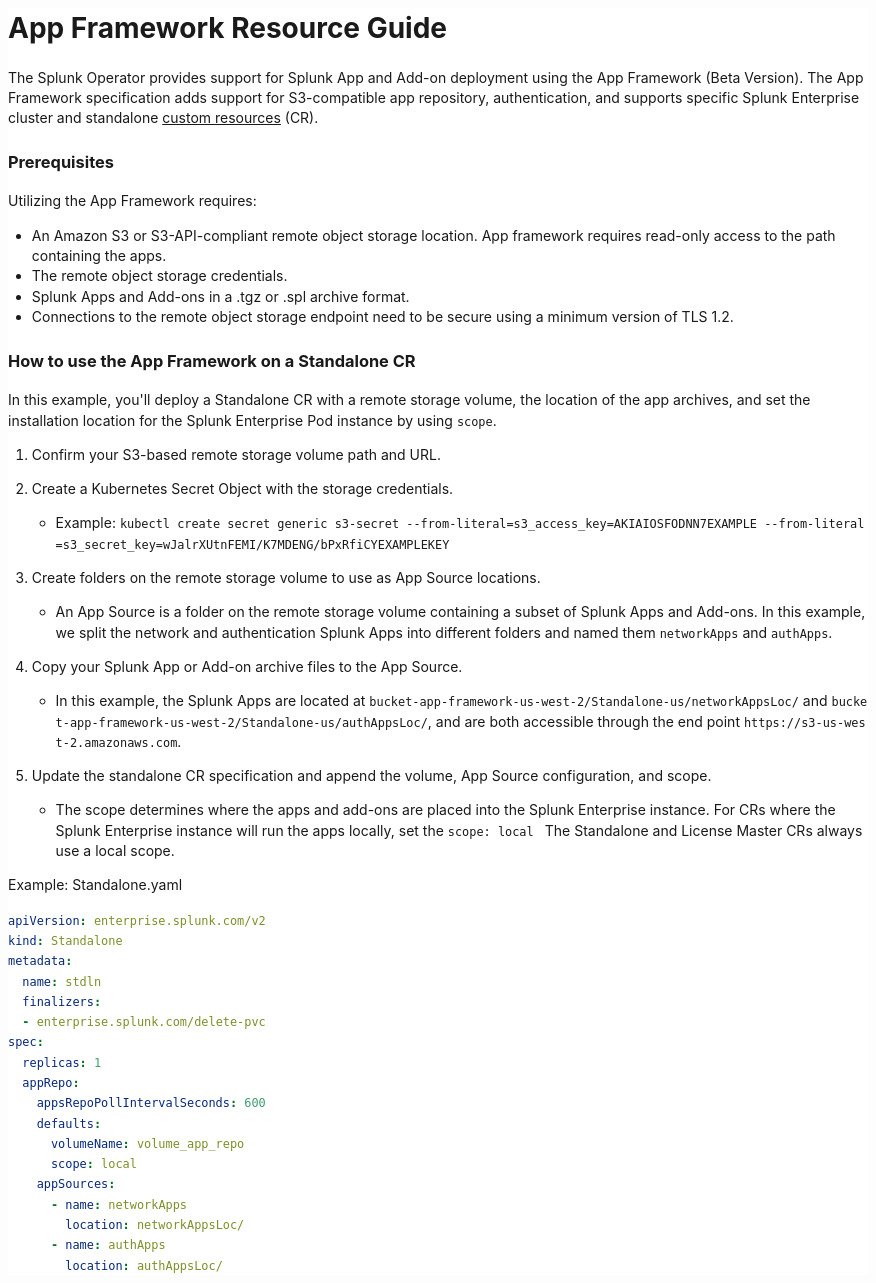 # App Framework Resource Guide

The Splunk Operator provides support for Splunk App and Add-on deployment using the App Framework (Beta Version). The App Framework specification adds support for S3-compatible app repository, authentication, and supports specific Splunk Enterprise cluster and standalone [custom resources](https://splunk.github.io/splunk-operator/CustomResources.html) (CR).

### Prerequisites

Utilizing the App Framework requires:

* An Amazon S3 or S3-API-compliant remote object storage location. App framework requires read-only access to the path containing the apps.
* The remote object storage credentials.
* Splunk Apps and Add-ons in a .tgz or .spl archive format.
* Connections to the remote object storage endpoint need to be secure using a minimum version of TLS 1.2.


### How to use the App Framework on a Standalone CR

In this example, you'll deploy a Standalone CR with a remote storage volume, the location of the app archives, and set the installation location for the Splunk Enterprise Pod instance by using `scope`.

1. Confirm your S3-based remote storage volume path and URL.
2. Create a Kubernetes Secret Object with the storage credentials. 
   * Example: `kubectl create secret generic s3-secret --from-literal=s3_access_key=AKIAIOSFODNN7EXAMPLE --from-literal=s3_secret_key=wJalrXUtnFEMI/K7MDENG/bPxRfiCYEXAMPLEKEY`
3. Create folders on the remote storage volume to use as App Source locations.
   * An App Source is a folder on the remote storage volume containing a subset of Splunk Apps and Add-ons. In this example, we split the network and authentication Splunk Apps into different folders and named them `networkApps` and `authApps`.

4. Copy your Splunk App or Add-on archive files to the App Source.
   * In this example, the Splunk Apps are located at `bucket-app-framework-us-west-2/Standalone-us/networkAppsLoc/` and `bucket-app-framework-us-west-2/Standalone-us/authAppsLoc/`, and are both accessible through the end point `https://s3-us-west-2.amazonaws.com`.

5. Update the standalone CR specification and append the volume, App Source configuration, and scope.
   * The scope determines where the apps and add-ons are placed into the Splunk Enterprise instance. For CRs where the Splunk Enterprise instance will run the apps locally, set the `scope: local ` The Standalone and License Master CRs always use a local scope.

Example: Standalone.yaml

```yaml
apiVersion: enterprise.splunk.com/v2
kind: Standalone
metadata:
  name: stdln
  finalizers:
  - enterprise.splunk.com/delete-pvc
spec:
  replicas: 1
  appRepo:
    appsRepoPollIntervalSeconds: 600
    defaults:
      volumeName: volume_app_repo
      scope: local
    appSources:
      - name: networkApps
        location: networkAppsLoc/
      - name: authApps
        location: authAppsLoc/
```